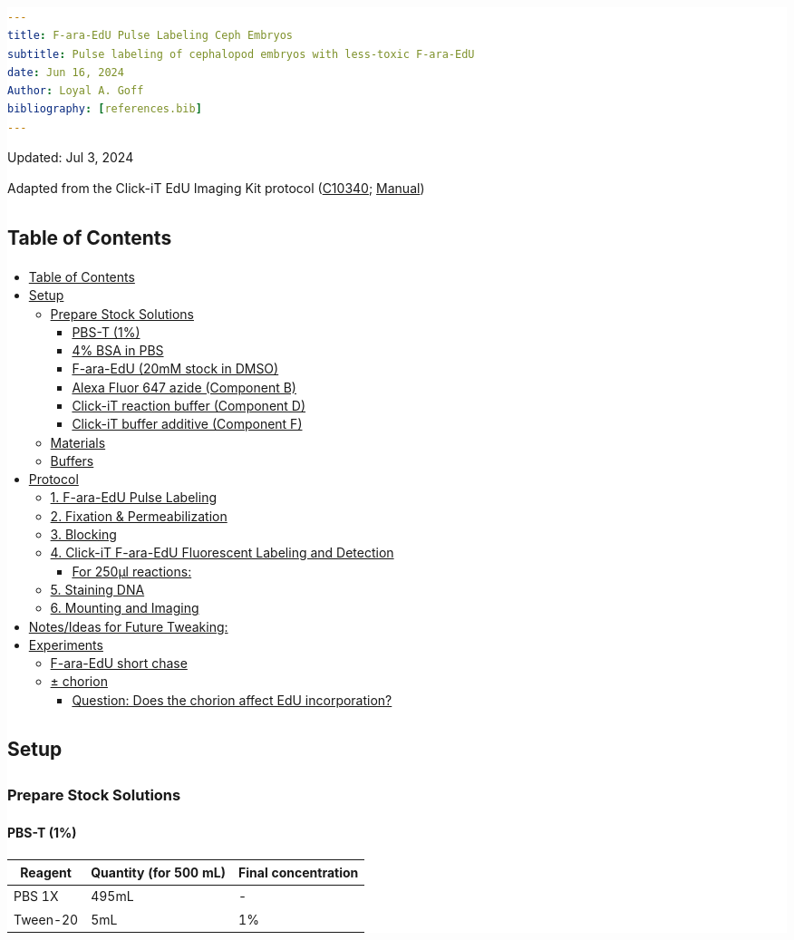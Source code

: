 ```yaml
---
title: F-ara-EdU Pulse Labeling Ceph Embryos 
subtitle: Pulse labeling of cephalopod embryos with less-toxic F-ara-EdU
date: Jun 16, 2024
Author: Loyal A. Goff
bibliography: [references.bib]
---
```


<link href="/styles.css" rel="stylesheet">
<span class="note">Updated:</span> Jul 3, 2024

Adapted from the Click-iT EdU Imaging Kit protocol ([C10340](https://www.thermofisher.com/order/catalog/product/C10340); [Manual](https://www.thermofisher.com/document-connect/document-connect.html?url=https://assets.thermofisher.com/TFS-Assets%2FLSG%2Fmanuals%2Fmp10338.pdf))

## Table of Contents
- [Table of Contents](#table-of-contents)
- [Setup](#setup)
  - [Prepare Stock Solutions](#prepare-stock-solutions)
    - [PBS-T (1%)](#pbs-t-1)
    - [4% BSA in PBS](#4-bsa-in-pbs)
    - [F-ara-EdU (20mM stock in DMSO)](#F-ara-edu-20mm-stock-in-dmso)
    - [Alexa Fluor 647 azide (Component B)](#alexa-fluor-647-azide-component-b)
    - [Click-iT reaction buffer (Component D)](#click-it-reaction-buffer-component-d)
    - [Click-iT buffer additive (Component F)](#click-it-buffer-additive-component-f)
  - [Materials](#materials)
  - [Buffers](#buffers)
- [Protocol](#protocol)
  - [1. F-ara-EdU Pulse Labeling](#1-F-ara-edu-pulse-labeling)
  - [2. Fixation \& Permeabilization](#2-fixation--permeabilization)
  - [3. Blocking](#3-blocking)
  - [4. Click-iT F-ara-EdU Fluorescent Labeling and Detection](#4-click-it-F-ara-edu-fluorescent-labeling-and-detection)
    - [For 250µl reactions:](#for-250µl-reactions)
  - [5. Staining DNA](#5-staining-dna)
  - [6. Mounting and Imaging](#6-mounting-and-imaging)
- [Notes/Ideas for Future Tweaking:](#notesideas-for-future-tweaking)
- [Experiments](#experiments)
  - [F-ara-EdU short chase](#F-ara-edu-short-chase)
  - [± chorion](#-chorion)
    - [Question: Does the chorion affect EdU incorporation?](#question-does-the-chorion-affect-edu-incorporation)

## Setup

### Prepare Stock Solutions

#### PBS-T (1%)
|Reagent	| Quantity (for 500 mL)	| Final concentration
|------------|---------------------|---------------------|
|PBS 1X | 495mL | - |
|Tween-20 | 5mL | 1% |
